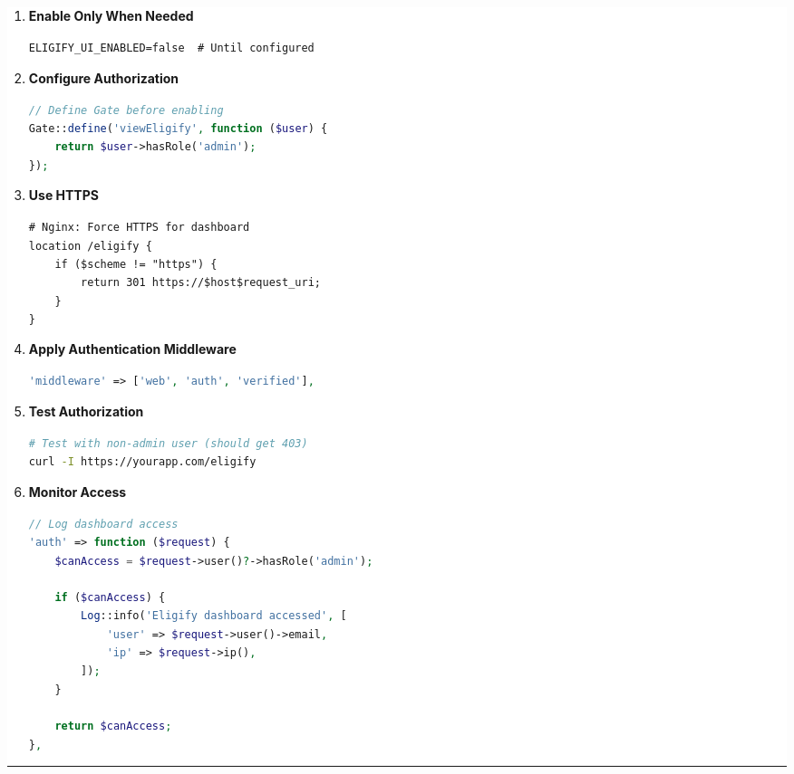 1. **Enable Only When Needed**

   ```env
   ELIGIFY_UI_ENABLED=false  # Until configured
   ```

2. **Configure Authorization**

   ```php
   // Define Gate before enabling
   Gate::define('viewEligify', function ($user) {
       return $user->hasRole('admin');
   });
   ```

3. **Use HTTPS**

   ```nginx
   # Nginx: Force HTTPS for dashboard
   location /eligify {
       if ($scheme != "https") {
           return 301 https://$host$request_uri;
       }
   }
   ```

4. **Apply Authentication Middleware**

   ```php
   'middleware' => ['web', 'auth', 'verified'],
   ```

5. **Test Authorization**

   ```bash
   # Test with non-admin user (should get 403)
   curl -I https://yourapp.com/eligify
   ```

6. **Monitor Access**

   ```php
   // Log dashboard access
   'auth' => function ($request) {
       $canAccess = $request->user()?->hasRole('admin');

       if ($canAccess) {
           Log::info('Eligify dashboard accessed', [
               'user' => $request->user()->email,
               'ip' => $request->ip(),
           ]);
       }

       return $canAccess;
   },
   ```

---

